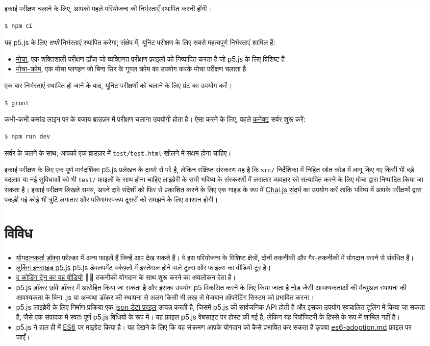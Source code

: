 इकाई परीक्षण चलाने के लिए, आपको पहले परियोजना की निर्भरताएँ स्थापित करनी होंगी।

```
$ npm ci
```

यह p5.js के लिए *सभी* निर्भरताएं स्थापित करेगा; संक्षेप में, यूनिट परीक्षण के लिए सबसे महत्वपूर्ण निर्भरताएं शामिल हैं:

- [मोचा](https://mochajs.org/), एक शक्तिशाली परीक्षण ढाँचा जो व्यक्तिगत परीक्षण फ़ाइलों को निष्पादित करता है जो p5.js के लिए विशिष्ट हैं
- [मोचा-क्रोम](https://github.com/shellscape/mocha-chrome), एक मोचा प्लगइन जो बिना सिर के गूगल क्रोम का उपयोग करके मोचा परीक्षण चलाता है

एक बार निर्भरताएं स्थापित हो जाने के बाद, यूनिट परीक्षणों को चलाने के लिए ग्रंट का उपयोग करें।

```
$ grunt
```

कभी-कभी कमांड लाइन पर के बजाय ब्राउज़र में परीक्षण चलाना उपयोगी होता है। ऐसा करने के लिए, पहले [कनेक्ट](https://github.com/gruntjs/grunt-contrib-connect) सर्वर शुरू करें:

```
$ npm run dev
```

सर्वर के चलने के साथ, आपको एक ब्राउज़र में `test/test.html` खोलने में सक्षम होना चाहिए।

इकाई परीक्षण के लिए एक पूर्ण मार्गदर्शिका p5.js प्रलेखन के दायरे से परे है, लेकिन संक्षिप्त संस्करण यह है कि `src/` निर्देशिका में निहित स्रोत कोड में लागू किए गए किसी भी बड़े बदलाव या नई सुविधाओं को भी `test/` फ़ाइलों के साथ होना चाहिए लाइब्रेरी के सभी भविष्य के संस्करणों में लगातार व्यवहार को सत्यापित करने के लिए मोचा द्वारा निष्पादित किया जा सकता है। इकाई परीक्षण लिखते समय, अपने दावे संदेशों को फिर से प्रकाशित करने के लिए एक गाइड के रूप में [Chai.js संदर्भ](http://www.chaijs.com/api/assert/) का उपयोग करें ताकि भविष्य में आपके परीक्षणों द्वारा पकड़ी गई कोई भी त्रुटि लगातार और परिणामस्वरूप दूसरों को समझने के लिए आसान होगी।


# विविध

- [योगदानकर्ता डॉक्स](https://github.com/processing/p5.js/tree/main/contributor_docs) फ़ोल्डर में अन्य फाइलें हैं जिन्हें आप देख सकते हैं। वे इस परियोजना के विशिष्ट क्षेत्रों, दोनों तकनीकी और गैर-तकनीकी में योगदान करने से संबंधित हैं।
- [लुकिंग इनसाइड p5.js](https://www.luisapereira.net/teaching/materials/processing-foundation) p5.js डेवलपमेंट वर्कफ़्लो में इस्तेमाल होने वाले टूल्स और फाइल्स का वीडियो टूर है।
-  [द कोडिंग ट्रेन का यह वीडियो](https://youtu.be/Rr3vLyP1Ods) :train::rainbow: तकनीकी योगदान के साथ शुरू करने का अवलोकन देता है।
- p5.js [डॉकर छवि](https://github.com/toolness/p5.js-docker) [डॉकर](https://www.docker.com/) में आरोहित किया जा सकता है और इसका उपयोग p5 विकसित करने के लिए किया जाता है [नोड](https://nodejs.org/) जैसी आवश्यकताओं की मैन्युअल स्थापना की आवश्यकता के बिना .js या अन्यथा डॉकर की स्थापना से अलग किसी भी तरह से मेजबान ऑपरेटिंग सिस्टम को प्रभावित करना।
- p5.js लाइब्रेरी के लिए निर्माण प्रक्रिया एक [json डेटा फ़ाइल](https://p5js.org/reference/data.json) उत्पन्न करती है, जिसमें p5.js की सार्वजनिक API होती है और इसका उपयोग स्वचालित टूलिंग में किया जा सकता है, जैसे एक संपादक में स्वतः पूर्ण p5.js विधियों के रूप में। यह फ़ाइल p5.js वेबसाइट पर होस्ट की गई है, लेकिन यह रिपॉजिटरी के हिस्से के रूप में शामिल नहीं है।
- p5.js ने हाल ही में [ES6](https://en.wikipedia.org/wiki/ECMAScript#6th_Edition_-_ECMAScript_2015) पर माइग्रेट किया है। यह देखने के लिए कि यह संक्रमण आपके योगदान को कैसे प्रभावित कर सकता है कृपया [es6-adoption.md](./es6-adoption.md) फ़ाइल पर जाएँ।
